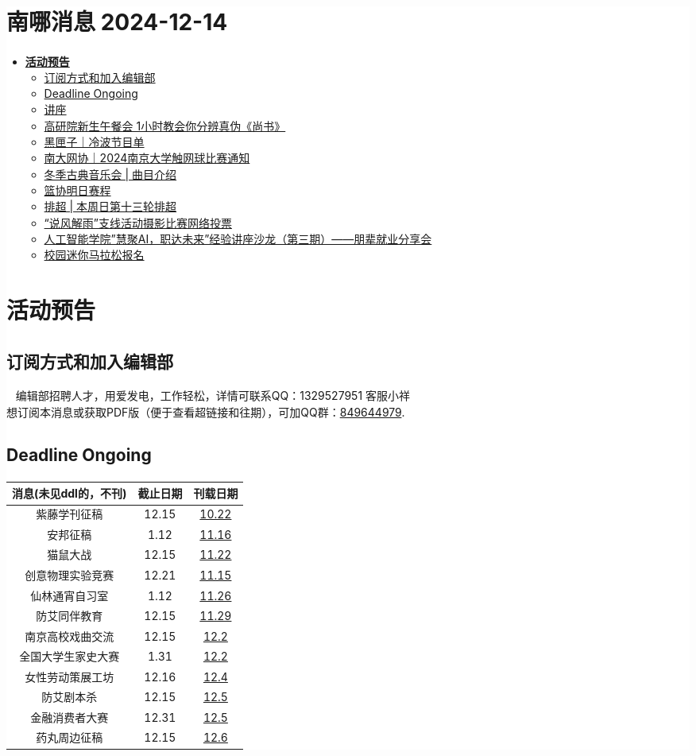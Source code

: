 # 南哪消息 2024-12-14

-   <a href="#活动预告" id="toc-活动预告"><strong>活动预告</strong></a>
    -   <a href="#订阅方式和加入编辑部"
        id="toc-订阅方式和加入编辑部">订阅方式和加入编辑部</a>
    -   <a href="#deadline-ongoing" id="toc-deadline-ongoing">Deadline
        Ongoing</a>
    -   <a href="#讲座" id="toc-讲座">讲座</a>
    -   <a href="#高研院新生午餐会-1小时教会你分辨真伪尚书"
        id="toc-高研院新生午餐会-1小时教会你分辨真伪尚书">高研院新生午餐会
        1小时教会你分辨真伪《尚书》</a>
    -   <a href="#黑匣子冷波节目单"
        id="toc-黑匣子冷波节目单">黑匣子｜冷波节目单</a>
    -   <a href="#南大网协2024南京大学触网球比赛通知"
        id="toc-南大网协2024南京大学触网球比赛通知">南大网协｜2024南京大学触网球比赛通知</a>
    -   <a href="#冬季古典音乐会-曲目介绍"
        id="toc-冬季古典音乐会-曲目介绍">冬季古典音乐会 | 曲目介绍</a>
    -   <a href="#篮协明日赛程" id="toc-篮协明日赛程">篮协明日赛程</a>
    -   <a href="#排超-本周日第十三轮排超" id="toc-排超-本周日第十三轮排超">排超
        | 本周日第十三轮排超</a>
    -   <a href="#说风解雨支线活动摄影比赛网络投票"
        id="toc-说风解雨支线活动摄影比赛网络投票">“说风解雨”支线活动摄影比赛网络投票</a>
    -   <a href="#人工智能学院慧聚ai职达未来经验讲座沙龙第三期朋辈就业分享会"
        id="toc-人工智能学院慧聚ai职达未来经验讲座沙龙第三期朋辈就业分享会">人工智能学院”慧聚AI，职达未来”经验讲座沙龙（第三期）——朋辈就业分享会</a>
    -   <a href="#校园迷你马拉松报名"
        id="toc-校园迷你马拉松报名">校园迷你马拉松报名</a>

# **活动预告**

## 订阅方式和加入编辑部

   编辑部招聘人才，用爱发电，工作轻松，详情可联系QQ：1329527951
客服小祥  
想订阅本消息或获取PDF版（便于查看超链接和往期），可加QQ群：[849644979](https://qm.qq.com/q/VXIW7fgsEe).

## Deadline Ongoing

| 消息(未见ddl的，不刊) | 截止日期 |                      刊载日期                      |
|:---------------------:|:--------:|:--------------------------------------------------:|
|     紫藤学刊征稿      |  12.15   | [10.22](https://nik-nul.github.io/news/2024-10-22) |
|       安邦征稿        |   1.12   | [11.16](https://nik-nul.github.io/news/2024-11-16) |
|       猫鼠大战        |  12.15   | [11.22](https://nik-nul.github.io/news/2024-11-22) |
|   创意物理实验竞赛    |  12.21   | [11.15](https://nik-nul.github.io/news/2024-11-15) |
|    仙林通宵自习室     |   1.12   | [11.26](https://nik-nul.github.io/news/2024-11-26) |
|     防艾同伴教育      |  12.15   | [11.29](https://nik-nul.github.io/news/2024-11-29) |
|   南京高校戏曲交流    |  12.15   | [12.2](https://nik-nul.github.io/news/2024-12-02)  |
|  全国大学生家史大赛   |   1.31   | [12.2](https://nik-nul.github.io/news/2024-12-02)  |
|   女性劳动策展工坊    |  12.16   | [12.4](https://nik-nul.github.io/news/2024-12-04)  |
|      防艾剧本杀       |  12.15   | [12.5](https://nik-nul.github.io/news/2024-12-05)  |
|    金融消费者大赛     |  12.31   | [12.5](https://nik-nul.github.io/news/2024-12-05)  |
|     药丸周边征稿      |  12.15   | [12.6](https://nik-nul.github.io/news/2024-12-06)  |
